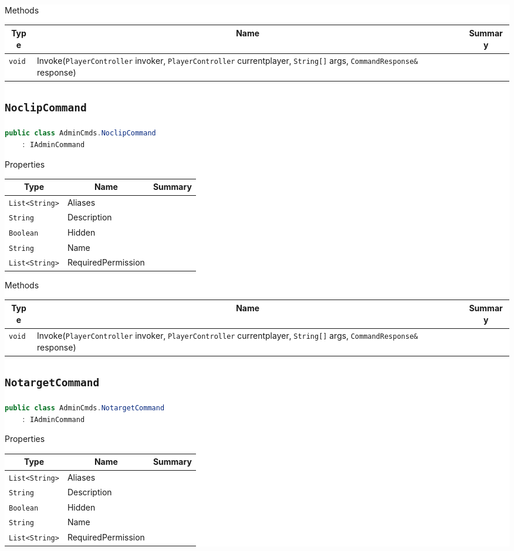 
Methods

| Type | Name | Summary | 
| --- | --- | --- | 
| `void` | Invoke(`PlayerController` invoker, `PlayerController` currentplayer, `String[]` args, `CommandResponse&` response) |  | 


## `NoclipCommand`

```csharp
public class AdminCmds.NoclipCommand
    : IAdminCommand

```

Properties

| Type | Name | Summary | 
| --- | --- | --- | 
| `List<String>` | Aliases |  | 
| `String` | Description |  | 
| `Boolean` | Hidden |  | 
| `String` | Name |  | 
| `List<String>` | RequiredPermission |  | 


Methods

| Type | Name | Summary | 
| --- | --- | --- | 
| `void` | Invoke(`PlayerController` invoker, `PlayerController` currentplayer, `String[]` args, `CommandResponse&` response) |  | 


## `NotargetCommand`

```csharp
public class AdminCmds.NotargetCommand
    : IAdminCommand

```

Properties

| Type | Name | Summary | 
| --- | --- | --- | 
| `List<String>` | Aliases |  | 
| `String` | Description |  | 
| `Boolean` | Hidden |  | 
| `String` | Name |  | 
| `List<String>` | RequiredPermission |  | 
